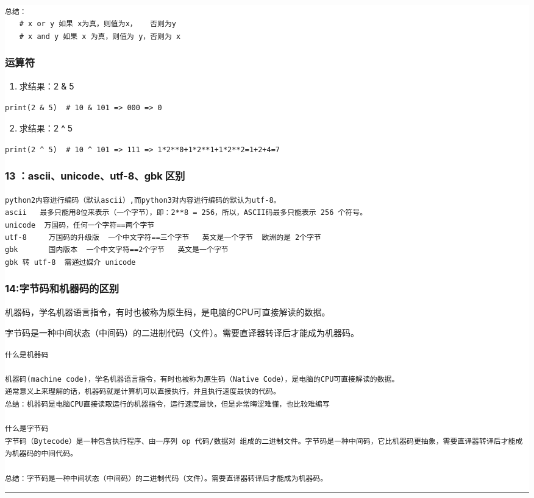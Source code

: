 ```
总结：
　　# x or y 如果 x为真，则值为x，   否则为y
　　# x and y 如果 x 为真，则值为 y，否则为 x
```

<a name="_label0_13"></a>

### 运算符

1. 求结果：2 & 5

```
print(2 & 5)  # 10 & 101 => 000 => 0
```

2. 求结果：2 ^ 5

```
print(2 ^ 5)  # 10 ^ 101 => 111 => 1*2**0+1*2**1+1*2**2=1+2+4=7
```

<a name="_label0_14"></a>

### 13 ：ascii、unicode、utf-8、gbk 区别

```
python2内容进行编码（默认ascii）,而python3对内容进行编码的默认为utf-8。
ascii   最多只能用8位来表示（一个字节），即：2**8 = 256，所以，ASCII码最多只能表示 256 个符号。
unicode  万国码，任何一个字符==两个字节
utf-8     万国码的升级版  一个中文字符==三个字节   英文是一个字节  欧洲的是 2个字节
gbk       国内版本  一个中文字符==2个字节   英文是一个字节
gbk 转 utf-8  需通过媒介 unicode
```

<a name="_label0_15"></a>

### 14:字节码和机器码的区别

机器码，学名机器语言指令，有时也被称为原生码，是电脑的CPU可直接解读的数据。

字节码是一种中间状态（中间码）的二进制代码（文件）。需要直译器转译后才能成为机器码。

```
什么是机器码

机器码(machine code)，学名机器语言指令，有时也被称为原生码（Native Code），是电脑的CPU可直接解读的数据。
通常意义上来理解的话，机器码就是计算机可以直接执行，并且执行速度最快的代码。
总结：机器码是电脑CPU直接读取运行的机器指令，运行速度最快，但是非常晦涩难懂，也比较难编写

什么是字节码
字节码（Bytecode）是一种包含执行程序、由一序列 op 代码/数据对 组成的二进制文件。字节码是一种中间码，它比机器码更抽象，需要直译器转译后才能成为机器码的中间代码。

总结：字节码是一种中间状态（中间码）的二进制代码（文件）。需要直译器转译后才能成为机器码。
```

-----------
